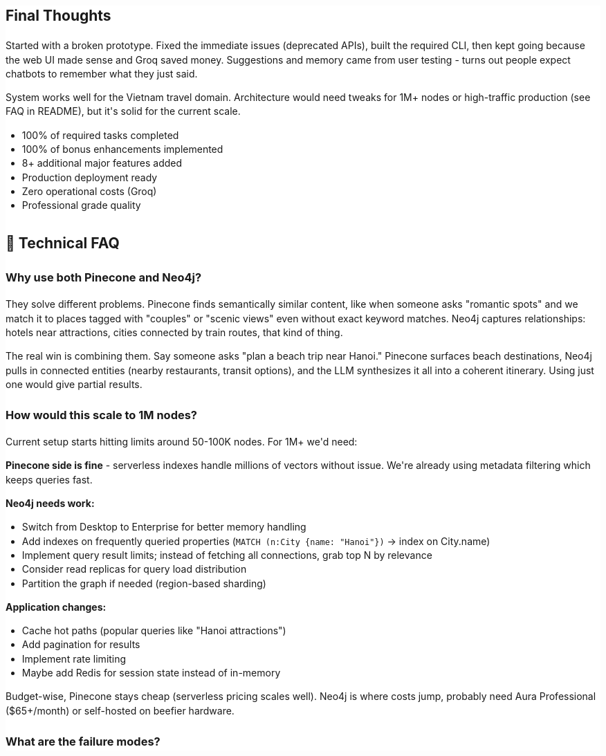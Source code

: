 
## Final Thoughts

Started with a broken prototype. Fixed the immediate issues (deprecated APIs), built the required CLI, then kept going because the web UI made sense and Groq saved money. Suggestions and memory came from user testing - turns out people expect chatbots to remember what they just said.

System works well for the Vietnam travel domain. Architecture would need tweaks for 1M+ nodes or high-traffic production (see FAQ in README), but it's solid for the current scale.
- 100% of required tasks completed
- 100% of bonus enhancements implemented
- 8+ additional major features added
- Production deployment ready
- Zero operational costs (Groq)
- Professional grade quality

## 🤔 Technical FAQ

### Why use both Pinecone and Neo4j?

They solve different problems. Pinecone finds semantically similar content, like when someone asks "romantic spots" and we match it to places tagged with "couples" or "scenic views" even without exact keyword matches. Neo4j captures relationships: hotels near attractions, cities connected by train routes, that kind of thing.

The real win is combining them. Say someone asks "plan a beach trip near Hanoi." Pinecone surfaces beach destinations, Neo4j pulls in connected entities (nearby restaurants, transit options), and the LLM synthesizes it all into a coherent itinerary. Using just one would give partial results.

### How would this scale to 1M nodes?

Current setup starts hitting limits around 50-100K nodes. For 1M+ we'd need:

**Pinecone side is fine** - serverless indexes handle millions of vectors without issue. We're already using metadata filtering which keeps queries fast.

**Neo4j needs work:**
- Switch from Desktop to Enterprise for better memory handling
- Add indexes on frequently queried properties (`MATCH (n:City {name: "Hanoi"})` -> index on City.name)
- Implement query result limits; instead of fetching all connections, grab top N by relevance
- Consider read replicas for query load distribution
- Partition the graph if needed (region-based sharding)

**Application changes:**
- Cache hot paths (popular queries like "Hanoi attractions")
- Add pagination for results
- Implement rate limiting
- Maybe add Redis for session state instead of in-memory

Budget-wise, Pinecone stays cheap (serverless pricing scales well). Neo4j is where costs jump, probably need Aura Professional ($65+/month) or self-hosted on beefier hardware.

### What are the failure modes?
